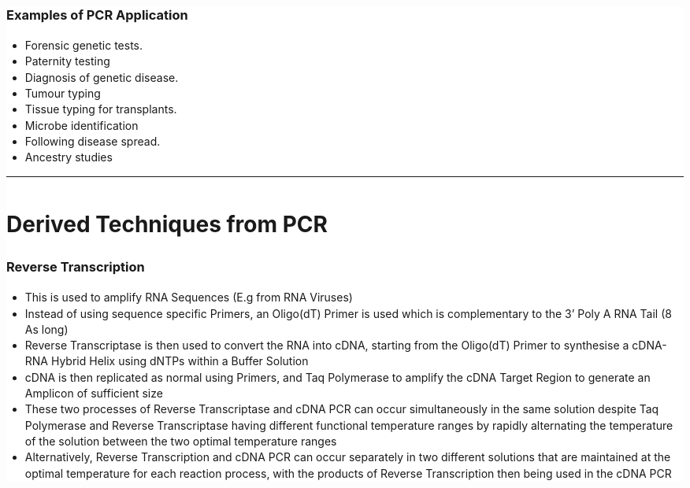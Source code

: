 ### Examples of PCR Application

- Forensic genetic tests.
- Paternity testing
- Diagnosis of genetic disease.
- Tumour typing
- Tissue typing for transplants.
- Microbe identification
- Following disease spread.
- Ancestry studies

---

# Derived Techniques from PCR

### Reverse Transcription

- This is used to amplify RNA Sequences (E.g from RNA Viruses)
- Instead of using sequence specific Primers, an Oligo(dT) Primer is used which is complementary to the 3’ Poly A RNA Tail (8 As long)
- Reverse Transcriptase is then used to convert the RNA into cDNA, starting from the Oligo(dT) Primer to synthesise a cDNA-RNA Hybrid Helix using dNTPs within a Buffer Solution
- cDNA is then replicated as normal using Primers, and Taq Polymerase to amplify the cDNA Target Region to generate an Amplicon of sufficient size
- These two processes of Reverse Transcriptase and cDNA PCR can occur simultaneously in the same solution despite Taq Polymerase and Reverse Transcriptase having different functional temperature ranges by rapidly alternating the temperature of the solution between the two optimal temperature ranges
- Alternatively, Reverse Transcription and cDNA PCR can occur separately in two different solutions that are maintained at the optimal temperature for each reaction process, with the products of Reverse Transcription then being used in the cDNA PCR
